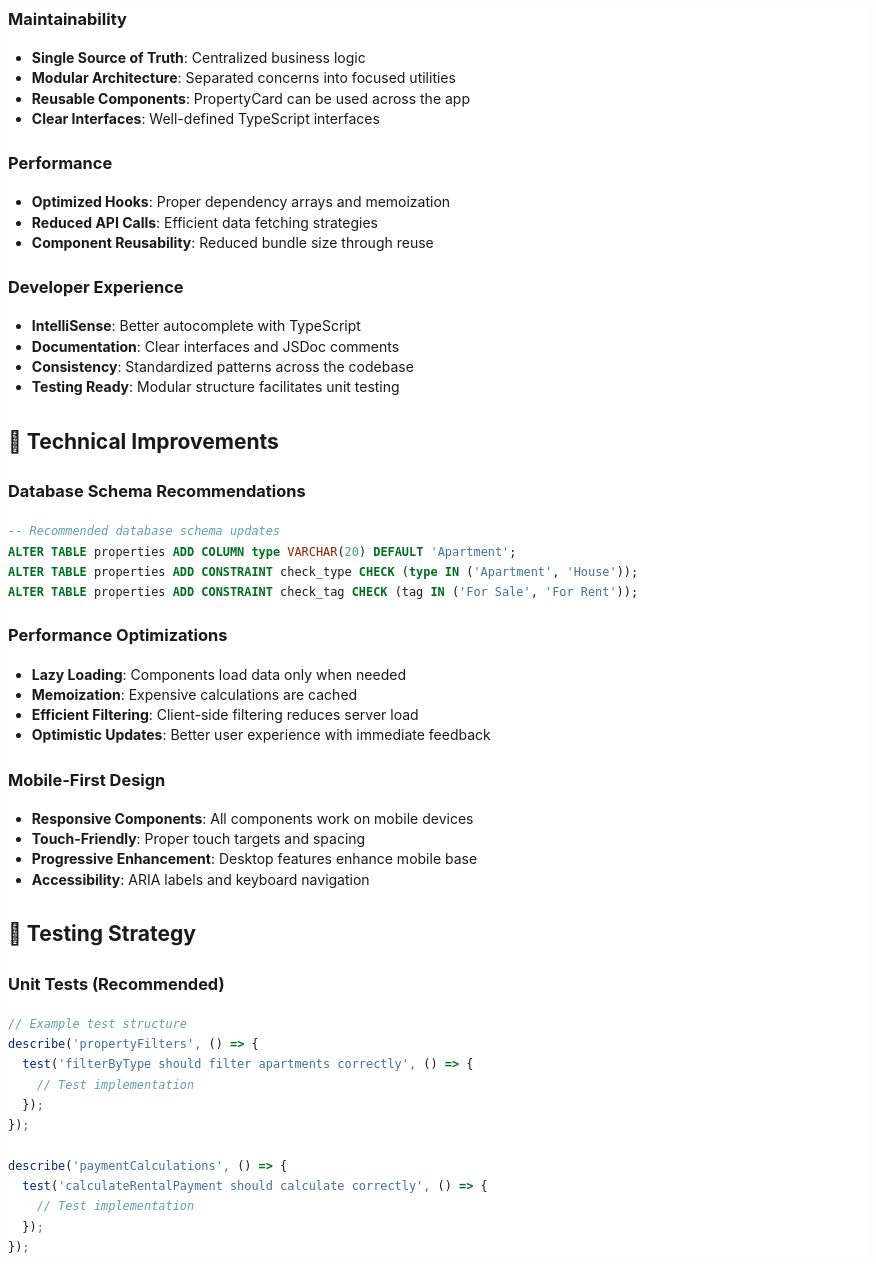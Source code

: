 ### Maintainability
- **Single Source of Truth**: Centralized business logic
- **Modular Architecture**: Separated concerns into focused utilities
- **Reusable Components**: PropertyCard can be used across the app
- **Clear Interfaces**: Well-defined TypeScript interfaces

### Performance
- **Optimized Hooks**: Proper dependency arrays and memoization
- **Reduced API Calls**: Efficient data fetching strategies
- **Component Reusability**: Reduced bundle size through reuse

### Developer Experience
- **IntelliSense**: Better autocomplete with TypeScript
- **Documentation**: Clear interfaces and JSDoc comments
- **Consistency**: Standardized patterns across the codebase
- **Testing Ready**: Modular structure facilitates unit testing

## 🔧 Technical Improvements

### Database Schema Recommendations
```sql
-- Recommended database schema updates
ALTER TABLE properties ADD COLUMN type VARCHAR(20) DEFAULT 'Apartment';
ALTER TABLE properties ADD CONSTRAINT check_type CHECK (type IN ('Apartment', 'House'));
ALTER TABLE properties ADD CONSTRAINT check_tag CHECK (tag IN ('For Sale', 'For Rent'));
```

### Performance Optimizations
- **Lazy Loading**: Components load data only when needed
- **Memoization**: Expensive calculations are cached
- **Efficient Filtering**: Client-side filtering reduces server load
- **Optimistic Updates**: Better user experience with immediate feedback

### Mobile-First Design
- **Responsive Components**: All components work on mobile devices
- **Touch-Friendly**: Proper touch targets and spacing
- **Progressive Enhancement**: Desktop features enhance mobile base
- **Accessibility**: ARIA labels and keyboard navigation

## 🧪 Testing Strategy

### Unit Tests (Recommended)
```typescript
// Example test structure
describe('propertyFilters', () => {
  test('filterByType should filter apartments correctly', () => {
    // Test implementation
  });
});

describe('paymentCalculations', () => {
  test('calculateRentalPayment should calculate correctly', () => {
    // Test implementation
  });
});
```
